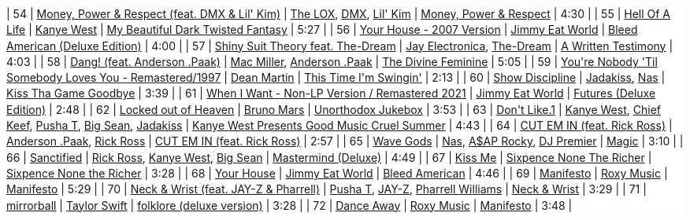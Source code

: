 | 54 | [Money, Power & Respect \(feat\. DMX & Lil' Kim\)](https://open.spotify.com/track/3MbBa8FMMgp9D39s7Cozl9) | [The LOX](https://open.spotify.com/artist/0A7g2YbCA9FlyZvAG6VmKP), [DMX](https://open.spotify.com/artist/1HwM5zlC5qNWhJtM00yXzG), [Lil' Kim](https://open.spotify.com/artist/5tth2a3v0sWwV1C7bApBdX) | [Money, Power & Respect](https://open.spotify.com/album/1fkGVz3LWxjax7F0Mrj3f5) | 4:30 |
| 55 | [Hell Of A Life](https://open.spotify.com/track/3rCNmRonlHN1TXQLcG3dSk) | [Kanye West](https://open.spotify.com/artist/5K4W6rqBFWDnAN6FQUkS6x) | [My Beautiful Dark Twisted Fantasy](https://open.spotify.com/album/20r762YmB5HeofjMCiPMLv) | 5:27 |
| 56 | [Your House \- 2007 Version](https://open.spotify.com/track/78KnYOQkWwWqbscPUeDvdx) | [Jimmy Eat World](https://open.spotify.com/artist/3Ayl7mCk0nScecqOzvNp6s) | [Bleed American \(Deluxe Edition\)](https://open.spotify.com/album/2P6BqQ7RMpgx8lgoeahpW8) | 4:00 |
| 57 | [Shiny Suit Theory feat\. The\-Dream](https://open.spotify.com/track/51u3nlTacgtiWxRQGPd4go) | [Jay Electronica](https://open.spotify.com/artist/0TkqXdyWLsssJH7okthMPQ), [The\-Dream](https://open.spotify.com/artist/1W3FSF1BLpY3hlVIgvenLz) | [A Written Testimony](https://open.spotify.com/album/0ZJt4dCoI19u71k37E1nQu) | 4:03 |
| 58 | [Dang! \(feat\. Anderson .Paak\)](https://open.spotify.com/track/5iUQMwxUPdJBFeGkePtM66) | [Mac Miller](https://open.spotify.com/artist/4LLpKhyESsyAXpc4laK94U), [Anderson .Paak](https://open.spotify.com/artist/3jK9MiCrA42lLAdMGUZpwa) | [The Divine Feminine](https://open.spotify.com/album/6f6tko6NWoH00cyFOl4VYQ) | 5:05 |
| 59 | [You're Nobody 'Til Somebody Loves You \- Remastered/1997](https://open.spotify.com/track/4WUcNkpoNSKoe5MUuyzrfC) | [Dean Martin](https://open.spotify.com/artist/49e4v89VmlDcFCMyDv9wQ9) | [This Time I'm Swingin'](https://open.spotify.com/album/6BzWacVGd1soCBPYzGRm2Y) | 2:13 |
| 60 | [Show Discipline](https://open.spotify.com/track/24wUM7DuWrFb6iL0QW51Kq) | [Jadakiss](https://open.spotify.com/artist/5pnbUBPifNnlusY8kTBivi), [Nas](https://open.spotify.com/artist/20qISvAhX20dpIbOOzGK3q) | [Kiss Tha Game Goodbye](https://open.spotify.com/album/0w0pkKJYucpsDacKMKZ3SR) | 3:39 |
| 61 | [When I Want \- Non\-LP Version / Remastered 2021](https://open.spotify.com/track/5q6eIdOwVjWGVQPWhsWYyw) | [Jimmy Eat World](https://open.spotify.com/artist/3Ayl7mCk0nScecqOzvNp6s) | [Futures \(Deluxe Edition\)](https://open.spotify.com/album/58EcHXCjDzwqHiXDo9523u) | 2:48 |
| 62 | [Locked out of Heaven](https://open.spotify.com/track/3w3y8KPTfNeOKPiqUTakBh) | [Bruno Mars](https://open.spotify.com/artist/0du5cEVh5yTK9QJze8zA0C) | [Unorthodox Jukebox](https://open.spotify.com/album/58ufpQsJ1DS5kq4hhzQDiI) | 3:53 |
| 63 | [Don't Like.1](https://open.spotify.com/track/2rJvc7nSYWBKAuNUMx1Cr2) | [Kanye West](https://open.spotify.com/artist/5K4W6rqBFWDnAN6FQUkS6x), [Chief Keef](https://open.spotify.com/artist/15iVAtD3s3FsQR4w1v6M0P), [Pusha T](https://open.spotify.com/artist/0ONHkAv9pCAFxb0zJwDNTy), [Big Sean](https://open.spotify.com/artist/0c173mlxpT3dSFRgMO8XPh), [Jadakiss](https://open.spotify.com/artist/5pnbUBPifNnlusY8kTBivi) | [Kanye West Presents Good Music Cruel Summer](https://open.spotify.com/album/0bcOGgwJpwBjfFBTApoqSn) | 4:43 |
| 64 | [CUT EM IN \(feat\. Rick Ross\)](https://open.spotify.com/track/68wXv4DokvcOVNvuJ7FbWp) | [Anderson .Paak](https://open.spotify.com/artist/3jK9MiCrA42lLAdMGUZpwa), [Rick Ross](https://open.spotify.com/artist/1sBkRIssrMs1AbVkOJbc7a) | [CUT EM IN \(feat\. Rick Ross\)](https://open.spotify.com/album/6YBA1t4Nsfc0dO2SJBtDtA) | 2:57 |
| 65 | [Wave Gods](https://open.spotify.com/track/14246VCxRDGZHqlMlqWSz4) | [Nas](https://open.spotify.com/artist/20qISvAhX20dpIbOOzGK3q), [A$AP Rocky](https://open.spotify.com/artist/13ubrt8QOOCPljQ2FL1Kca), [DJ Premier](https://open.spotify.com/artist/6GEykX11lQqp92UVOQQCC7) | [Magic](https://open.spotify.com/album/1tiCHRx9AI11hfcLmkGEXT) | 3:10 |
| 66 | [Sanctified](https://open.spotify.com/track/39RWgrQOBCLQH88wy0TBm9) | [Rick Ross](https://open.spotify.com/artist/1sBkRIssrMs1AbVkOJbc7a), [Kanye West](https://open.spotify.com/artist/5K4W6rqBFWDnAN6FQUkS6x), [Big Sean](https://open.spotify.com/artist/0c173mlxpT3dSFRgMO8XPh) | [Mastermind \(Deluxe\)](https://open.spotify.com/album/6a4HHZe13SySfC50BGy8Hm) | 4:49 |
| 67 | [Kiss Me](https://open.spotify.com/track/754kgU5rWscRTfvlsuEwFp) | [Sixpence None The Richer](https://open.spotify.com/artist/0lJlKQvuM2Sd9DPPyUXcHg) | [Sixpence None the Richer](https://open.spotify.com/album/0PrcwzkQVEy4y6JPvT5bix) | 3:28 |
| 68 | [Your House](https://open.spotify.com/track/2AYVRHuzCRn0eZipEZX4EP) | [Jimmy Eat World](https://open.spotify.com/artist/3Ayl7mCk0nScecqOzvNp6s) | [Bleed American](https://open.spotify.com/album/0UJhhj5bn5AGAjryFnhueP) | 4:46 |
| 69 | [Manifesto](https://open.spotify.com/track/5i2859ZJXGPOzDwdZSOMiH) | [Roxy Music](https://open.spotify.com/artist/3fhOTtm0LBJ3Ojn4hIljLo) | [Manifesto](https://open.spotify.com/album/1LDD2nUQ17tm1WMchsevtp) | 5:29 |
| 70 | [Neck & Wrist \(feat\. JAY\-Z & Pharrell\)](https://open.spotify.com/track/5QNW6Vx14N4OfJ7D0eDg0d) | [Pusha T](https://open.spotify.com/artist/0ONHkAv9pCAFxb0zJwDNTy), [JAY\-Z](https://open.spotify.com/artist/3nFkdlSjzX9mRTtwJOzDYB), [Pharrell Williams](https://open.spotify.com/artist/2RdwBSPQiwcmiDo9kixcl8) | [Neck & Wrist](https://open.spotify.com/album/0MomByEXmXNIZEuN2cJkw3) | 3:29 |
| 71 | [mirrorball](https://open.spotify.com/track/2I8YAEA1VmCuP1wkJHMpTw) | [Taylor Swift](https://open.spotify.com/artist/06HL4z0CvFAxyc27GXpf02) | [folklore \(deluxe version\)](https://open.spotify.com/album/1pzvBxYgT6OVwJLtHkrdQK) | 3:28 |
| 72 | [Dance Away](https://open.spotify.com/track/6BKVev5kACyEaolcJkaUbz) | [Roxy Music](https://open.spotify.com/artist/3fhOTtm0LBJ3Ojn4hIljLo) | [Manifesto](https://open.spotify.com/album/1LDD2nUQ17tm1WMchsevtp) | 3:48 |
